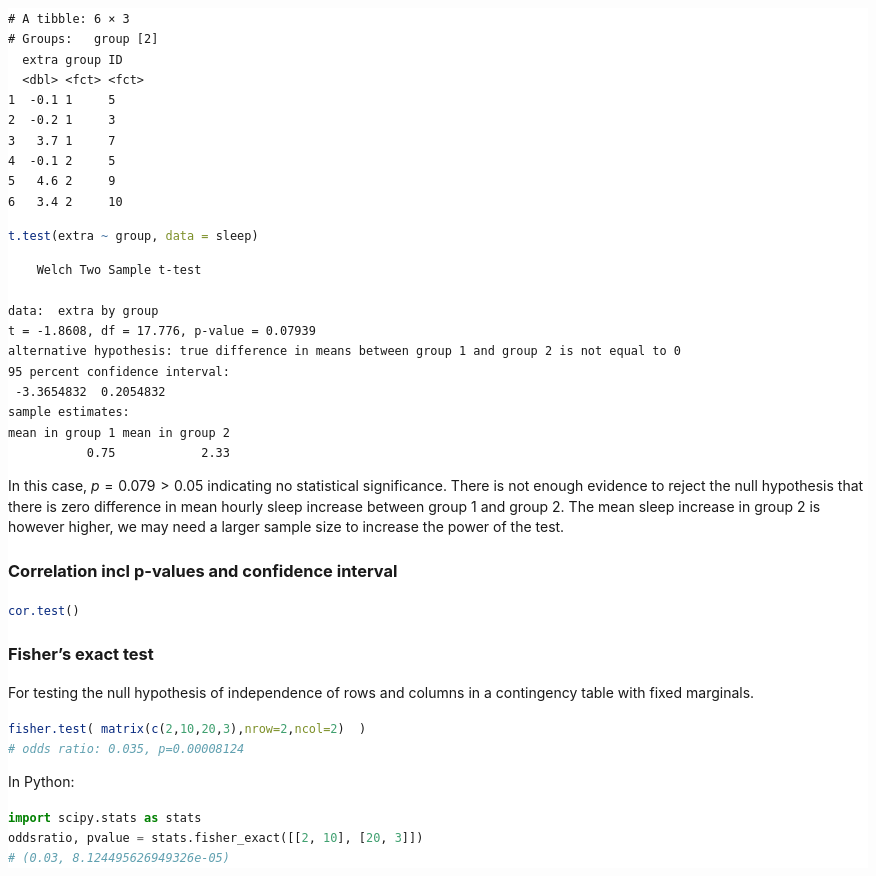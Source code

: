     # A tibble: 6 × 3
    # Groups:   group [2]
      extra group ID   
      <dbl> <fct> <fct>
    1  -0.1 1     5    
    2  -0.2 1     3    
    3   3.7 1     7    
    4  -0.1 2     5    
    5   4.6 2     9    
    6   3.4 2     10   

``` r
t.test(extra ~ group, data = sleep)
```


        Welch Two Sample t-test

    data:  extra by group
    t = -1.8608, df = 17.776, p-value = 0.07939
    alternative hypothesis: true difference in means between group 1 and group 2 is not equal to 0
    95 percent confidence interval:
     -3.3654832  0.2054832
    sample estimates:
    mean in group 1 mean in group 2 
               0.75            2.33 

In this case, $p = 0.079 > 0.05$ indicating no statistical significance.
There is not enough evidence to reject the null hypothesis that there is
zero difference in mean hourly sleep increase between group 1 and group
2. The mean sleep increase in group 2 is however higher, we may need a
larger sample size to increase the power of the test.

### Correlation incl p-values and confidence interval

``` r
cor.test()
```

### Fisher’s exact test

For testing the null hypothesis of independence of rows and columns in a
contingency table with fixed marginals.

``` r
fisher.test( matrix(c(2,10,20,3),nrow=2,ncol=2)  )
# odds ratio: 0.035, p=0.00008124
```

In Python:

``` python
import scipy.stats as stats
oddsratio, pvalue = stats.fisher_exact([[2, 10], [20, 3]])
# (0.03, 8.124495626949326e-05)
```
